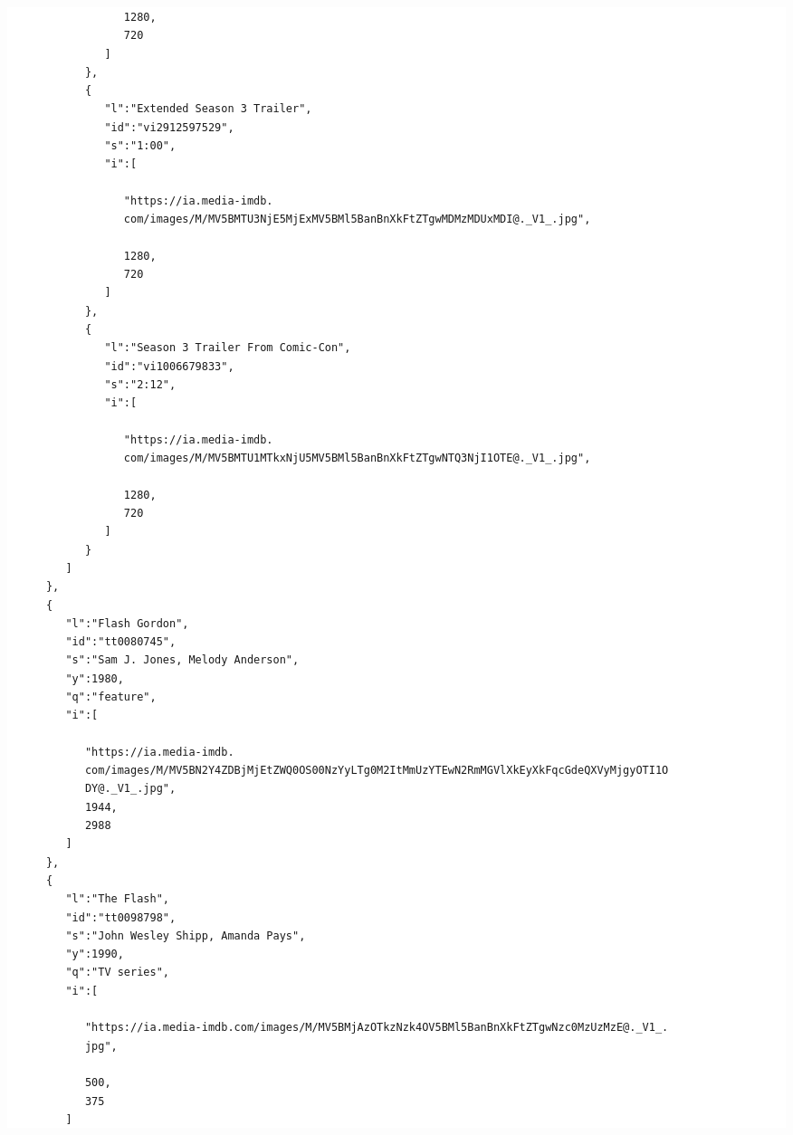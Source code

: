 ```
                  1280,
                  720
               ]
            },
            {
               "l":"Extended Season 3 Trailer",
               "id":"vi2912597529",
               "s":"1:00",
               "i":[
                  
                  "https://ia.media-imdb.
                  com/images/M/MV5BMTU3NjE5MjExMV5BMl5BanBnXkFtZTgwMDMzMDUxMDI@._V1_.jpg",
                  
                  1280,
                  720
               ]
            },
            {
               "l":"Season 3 Trailer From Comic-Con",
               "id":"vi1006679833",
               "s":"2:12",
               "i":[
                  
                  "https://ia.media-imdb.
                  com/images/M/MV5BMTU1MTkxNjU5MV5BMl5BanBnXkFtZTgwNTQ3NjI1OTE@._V1_.jpg",
                  
                  1280,
                  720
               ]
            }
         ]
      },
      {
         "l":"Flash Gordon",
         "id":"tt0080745",
         "s":"Sam J. Jones, Melody Anderson",
         "y":1980,
         "q":"feature",
         "i":[
            
            "https://ia.media-imdb.
            com/images/M/MV5BN2Y4ZDBjMjEtZWQ0OS00NzYyLTg0M2ItMmUzYTEwN2RmMGVlXkEyXkFqcGdeQXVyMjgyOTI1O
            DY@._V1_.jpg",
            1944,
            2988
         ]
      },
      {
         "l":"The Flash",
         "id":"tt0098798",
         "s":"John Wesley Shipp, Amanda Pays",
         "y":1990,
         "q":"TV series",
         "i":[
            
            "https://ia.media-imdb.com/images/M/MV5BMjAzOTkzNzk4OV5BMl5BanBnXkFtZTgwNzc0MzUzMzE@._V1_.
            jpg",
            
            500,
            375
         ]
```